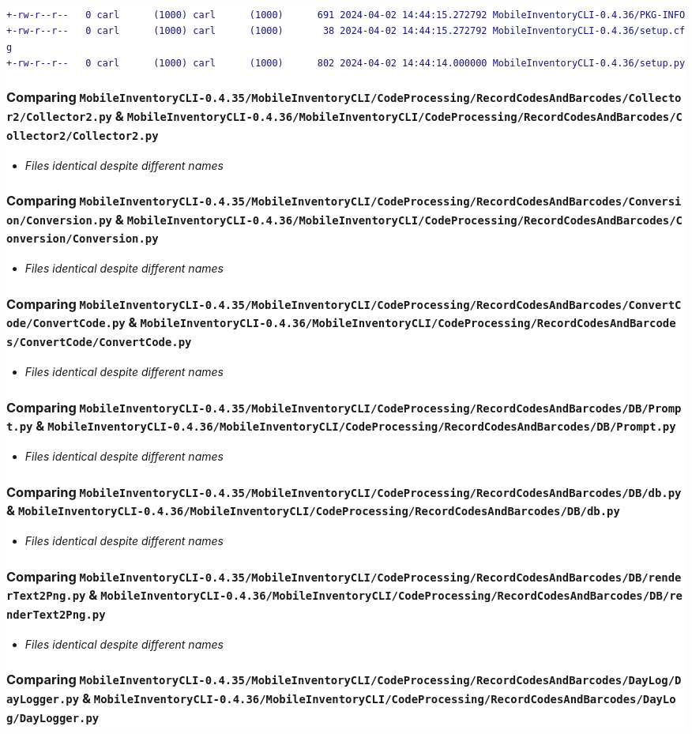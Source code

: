 ```diff
+-rw-r--r--   0 carl      (1000) carl      (1000)      691 2024-04-02 14:44:15.272792 MobileInventoryCLI-0.4.36/PKG-INFO
+-rw-r--r--   0 carl      (1000) carl      (1000)       38 2024-04-02 14:44:15.272792 MobileInventoryCLI-0.4.36/setup.cfg
+-rw-r--r--   0 carl      (1000) carl      (1000)      802 2024-04-02 14:44:14.000000 MobileInventoryCLI-0.4.36/setup.py
```

### Comparing `MobileInventoryCLI-0.4.35/MobileInventoryCLI/CodeProcessing/RecordCodesAndBarcodes/Collector2/Collector2.py` & `MobileInventoryCLI-0.4.36/MobileInventoryCLI/CodeProcessing/RecordCodesAndBarcodes/Collector2/Collector2.py`

 * *Files identical despite different names*

### Comparing `MobileInventoryCLI-0.4.35/MobileInventoryCLI/CodeProcessing/RecordCodesAndBarcodes/Conversion/Conversion.py` & `MobileInventoryCLI-0.4.36/MobileInventoryCLI/CodeProcessing/RecordCodesAndBarcodes/Conversion/Conversion.py`

 * *Files identical despite different names*

### Comparing `MobileInventoryCLI-0.4.35/MobileInventoryCLI/CodeProcessing/RecordCodesAndBarcodes/ConvertCode/ConvertCode.py` & `MobileInventoryCLI-0.4.36/MobileInventoryCLI/CodeProcessing/RecordCodesAndBarcodes/ConvertCode/ConvertCode.py`

 * *Files identical despite different names*

### Comparing `MobileInventoryCLI-0.4.35/MobileInventoryCLI/CodeProcessing/RecordCodesAndBarcodes/DB/Prompt.py` & `MobileInventoryCLI-0.4.36/MobileInventoryCLI/CodeProcessing/RecordCodesAndBarcodes/DB/Prompt.py`

 * *Files identical despite different names*

### Comparing `MobileInventoryCLI-0.4.35/MobileInventoryCLI/CodeProcessing/RecordCodesAndBarcodes/DB/db.py` & `MobileInventoryCLI-0.4.36/MobileInventoryCLI/CodeProcessing/RecordCodesAndBarcodes/DB/db.py`

 * *Files identical despite different names*

### Comparing `MobileInventoryCLI-0.4.35/MobileInventoryCLI/CodeProcessing/RecordCodesAndBarcodes/DB/renderText2Png.py` & `MobileInventoryCLI-0.4.36/MobileInventoryCLI/CodeProcessing/RecordCodesAndBarcodes/DB/renderText2Png.py`

 * *Files identical despite different names*

### Comparing `MobileInventoryCLI-0.4.35/MobileInventoryCLI/CodeProcessing/RecordCodesAndBarcodes/DayLog/DayLogger.py` & `MobileInventoryCLI-0.4.36/MobileInventoryCLI/CodeProcessing/RecordCodesAndBarcodes/DayLog/DayLogger.py`
